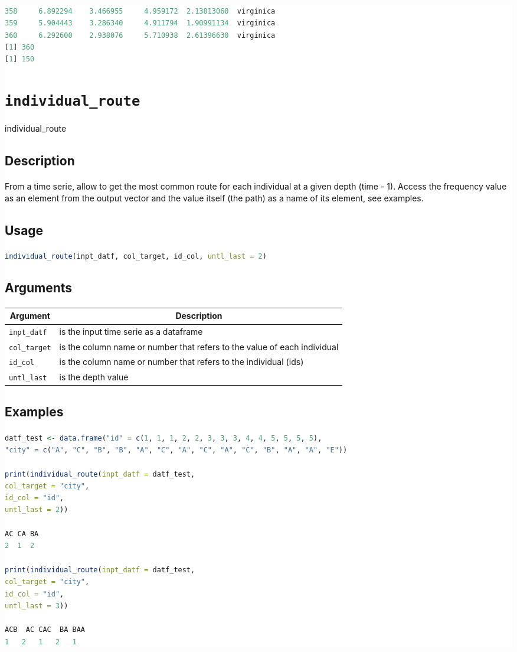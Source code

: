 ```r
358     6.892294    3.466955     4.959172  2.13813060  virginica
359     5.904443    3.286340     4.911794  1.90991134  virginica
360     6.292600    2.938076     5.710938  2.61396630  virginica
[1] 360
[1] 150
```


# `individual_route`

individual_route


## Description

From a time serie, allow to get the most common route for each individual at a given depth (time - 1). Access the frequency value as an element from the output vector and the value itself (the path) as a name of its element, see examples.


## Usage

```r
individual_route(inpt_datf, col_target, id_col, untl_last = 2)
```


## Arguments

Argument      |Description
------------- |----------------
`inpt_datf`     |     is the input time serie as a dataframe
`col_target`     |     is the column name or number that refers to the value of each individual
`id_col`     |     is the column name or number that refers to the individual (ids)
`untl_last`     |     is the depth value


## Examples

```r
datf_test <- data.frame("id" = c(1, 1, 1, 2, 2, 3, 3, 3, 4, 4, 5, 5, 5, 5),
"city" = c("A", "C", "B", "B", "A", "C", "A", "C", "A", "C", "B", "A", "A", "E"))

print(individual_route(inpt_datf = datf_test,
col_target = "city",
id_col = "id",
untl_last = 2))

AC CA BA
2  1  2

print(individual_route(inpt_datf = datf_test,
col_target = "city",
id_col = "id",
untl_last = 3))

ACB  AC CAC  BA BAA
1   2   1   2   1
```
